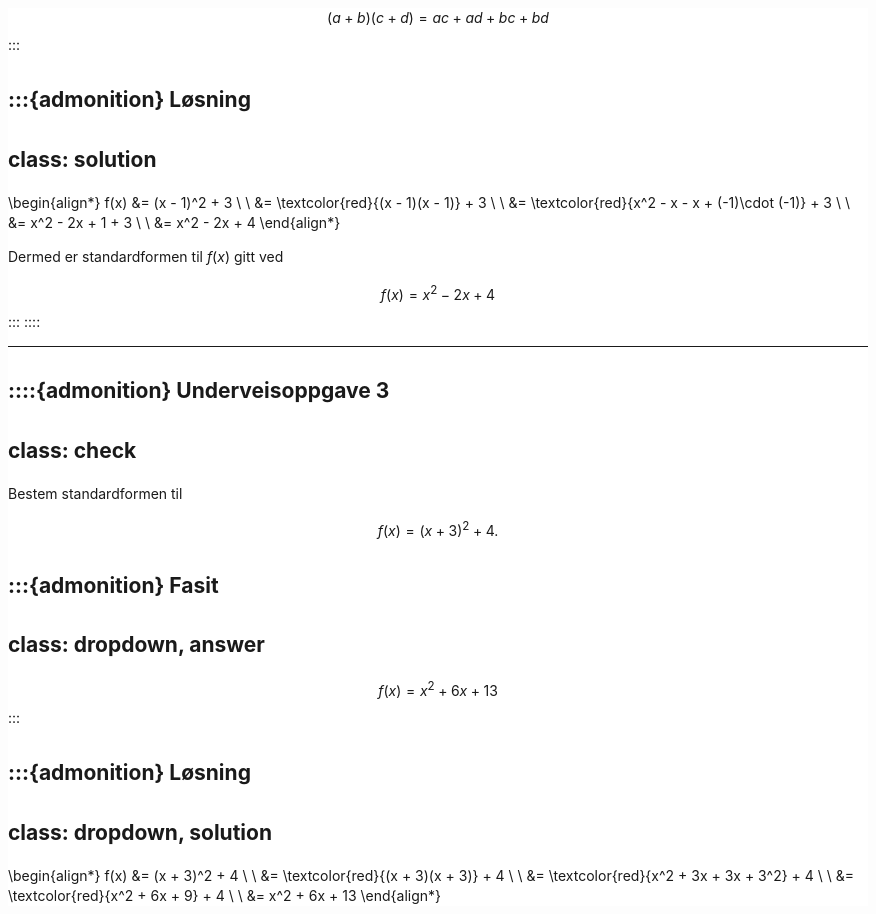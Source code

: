 $$
(a + b)(c + d) = ac + ad + bc + bd
$$
:::

:::{admonition} Løsning
---
class: solution
---
\begin{align*}
f(x) &= (x - 1)^2 + 3 \\
\\
&= \textcolor{red}{(x - 1)(x - 1)} + 3 \\
\\ 
&= \textcolor{red}{x^2 - x - x + (-1)\cdot (-1)} + 3 \\
\\
&= x^2 - 2x + 1 + 3 \\
\\
&= x^2 - 2x + 4
\end{align*}

Dermed er standardformen til $f(x)$ gitt ved 

$$
f(x) = x^2 - 2x + 4
$$
:::
::::

---

::::{admonition} Underveisoppgave 3
---
class: check
---
Bestem standardformen til 

$$
f(x) = (x + 3)^2 + 4.
$$

:::{admonition} Fasit
---
class: dropdown, answer
---
$$
f(x) = x^2 + 6x + 13
$$
:::

:::{admonition} Løsning
---
class: dropdown, solution
---
\begin{align*}
    f(x) &= (x + 3)^2 + 4 \\
    \\
    &= \textcolor{red}{(x + 3)(x + 3)} + 4 \\
    \\
    &= \textcolor{red}{x^2 + 3x + 3x + 3^2} + 4 \\
    \\
    &= \textcolor{red}{x^2 + 6x + 9} + 4 \\
    \\
    &= x^2 + 6x + 13
\end{align*}
